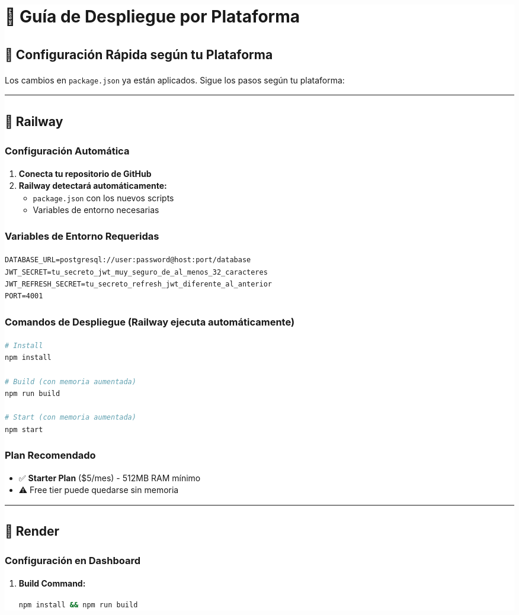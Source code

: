 # 🚀 Guía de Despliegue por Plataforma

## 🎯 Configuración Rápida según tu Plataforma

Los cambios en `package.json` ya están aplicados. Sigue los pasos según tu plataforma:

---

## 🚂 Railway

### Configuración Automática
1. **Conecta tu repositorio de GitHub**
2. **Railway detectará automáticamente:**
   - `package.json` con los nuevos scripts
   - Variables de entorno necesarias

### Variables de Entorno Requeridas
```env
DATABASE_URL=postgresql://user:password@host:port/database
JWT_SECRET=tu_secreto_jwt_muy_seguro_de_al_menos_32_caracteres
JWT_REFRESH_SECRET=tu_secreto_refresh_jwt_diferente_al_anterior
PORT=4001
```

### Comandos de Despliegue (Railway ejecuta automáticamente)
```bash
# Install
npm install

# Build (con memoria aumentada)
npm run build

# Start (con memoria aumentada)
npm start
```

### Plan Recomendado
- ✅ **Starter Plan** ($5/mes) - 512MB RAM mínimo
- ⚠️ Free tier puede quedarse sin memoria

---

## 🎨 Render

### Configuración en Dashboard

1. **Build Command:**
   ```bash
   npm install && npm run build
   ```
